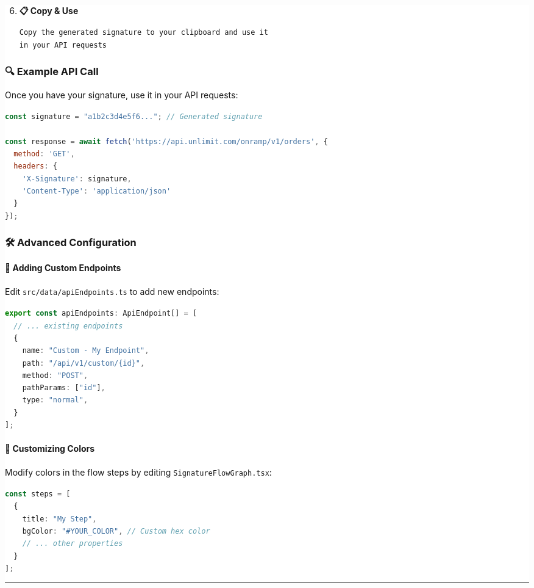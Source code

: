 6. **📋 Copy & Use**
   ```
   Copy the generated signature to your clipboard and use it
   in your API requests
   ```

### 🔍 **Example API Call**

Once you have your signature, use it in your API requests:

```javascript
const signature = "a1b2c3d4e5f6..."; // Generated signature

const response = await fetch('https://api.unlimit.com/onramp/v1/orders', {
  method: 'GET',
  headers: {
    'X-Signature': signature,
    'Content-Type': 'application/json'
  }
});
```

### 🛠️ **Advanced Configuration**

#### 🔧 **Adding Custom Endpoints**

Edit `src/data/apiEndpoints.ts` to add new endpoints:

```typescript
export const apiEndpoints: ApiEndpoint[] = [
  // ... existing endpoints
  {
    name: "Custom - My Endpoint",
    path: "/api/v1/custom/{id}",
    method: "POST",
    pathParams: ["id"],
    type: "normal",
  }
];
```

#### 🎨 **Customizing Colors**

Modify colors in the flow steps by editing `SignatureFlowGraph.tsx`:

```typescript
const steps = [
  {
    title: "My Step",
    bgColor: "#YOUR_COLOR", // Custom hex color
    // ... other properties
  }
];
```

---